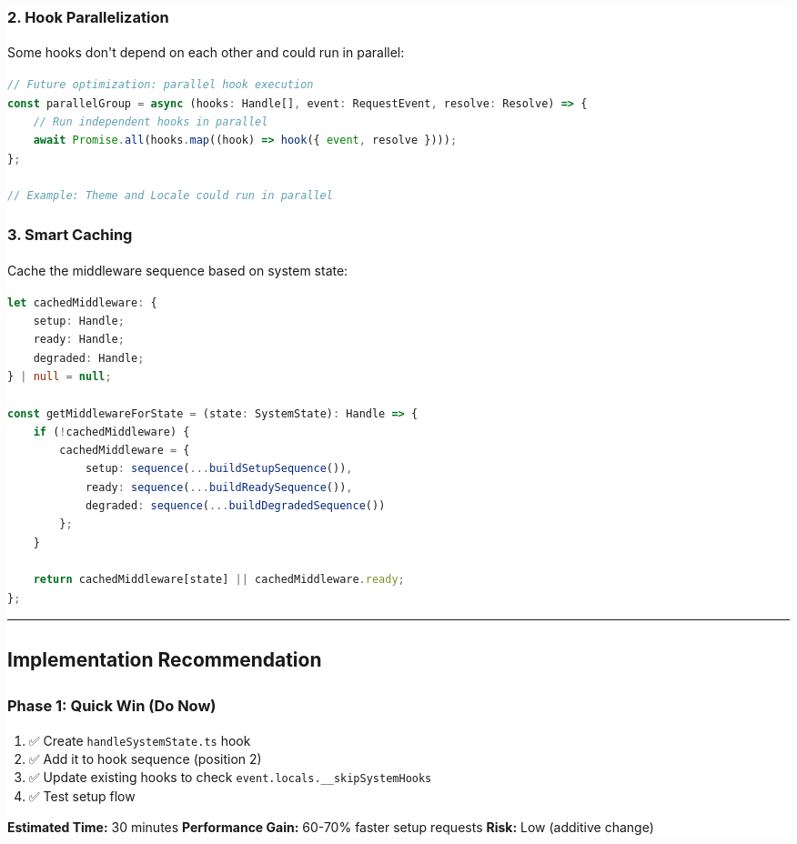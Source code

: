### 2. Hook Parallelization

Some hooks don't depend on each other and could run in parallel:

```typescript
// Future optimization: parallel hook execution
const parallelGroup = async (hooks: Handle[], event: RequestEvent, resolve: Resolve) => {
	// Run independent hooks in parallel
	await Promise.all(hooks.map((hook) => hook({ event, resolve })));
};

// Example: Theme and Locale could run in parallel
```

### 3. Smart Caching

Cache the middleware sequence based on system state:

```typescript
let cachedMiddleware: {
	setup: Handle;
	ready: Handle;
	degraded: Handle;
} | null = null;

const getMiddlewareForState = (state: SystemState): Handle => {
	if (!cachedMiddleware) {
		cachedMiddleware = {
			setup: sequence(...buildSetupSequence()),
			ready: sequence(...buildReadySequence()),
			degraded: sequence(...buildDegradedSequence())
		};
	}

	return cachedMiddleware[state] || cachedMiddleware.ready;
};
```

---

## Implementation Recommendation

### Phase 1: Quick Win (Do Now)

1. ✅ Create `handleSystemState.ts` hook
2. ✅ Add it to hook sequence (position 2)
3. ✅ Update existing hooks to check `event.locals.__skipSystemHooks`
4. ✅ Test setup flow

**Estimated Time:** 30 minutes
**Performance Gain:** 60-70% faster setup requests
**Risk:** Low (additive change)
